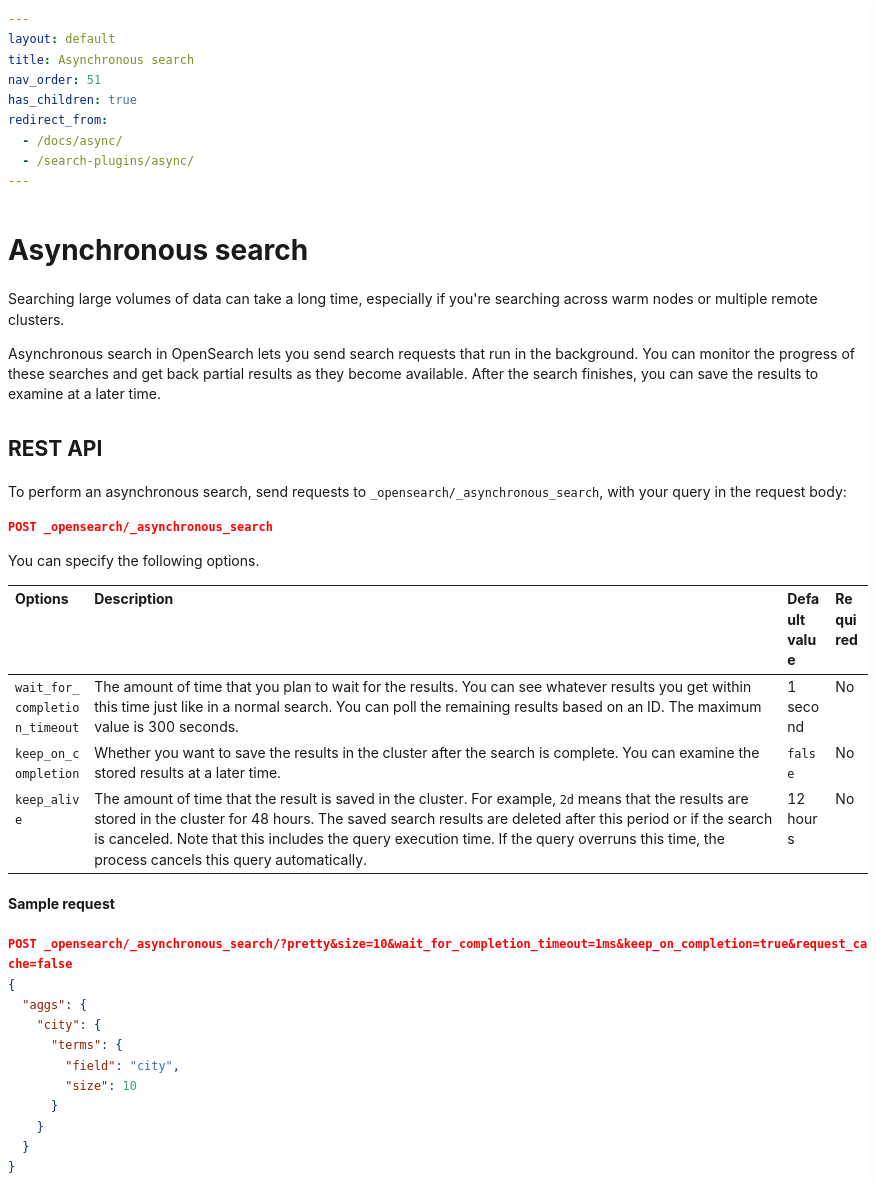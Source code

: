 ```yaml
---
layout: default
title: Asynchronous search
nav_order: 51
has_children: true
redirect_from:
  - /docs/async/
  - /search-plugins/async/
---
```


# Asynchronous search

Searching large volumes of data can take a long time, especially if you're searching across warm nodes or multiple remote clusters.

Asynchronous search in OpenSearch lets you send search requests that run in the background. You can monitor the progress of these searches and get back partial results as they become available. After the search finishes, you can save the results to examine at a later time.

## REST API

To perform an asynchronous search, send requests to `_opensearch/_asynchronous_search`, with your query in the request body:

```json
POST _opensearch/_asynchronous_search
```

You can specify the following options.

Options | Description | Default value | Required
:--- | :--- |:--- |:--- |
`wait_for_completion_timeout` |  The amount of time that you plan to wait for the results. You can see whatever results you get within this time just like in a normal search. You can poll the remaining results based on an ID. The maximum value is 300 seconds. | 1 second | No
`keep_on_completion` |  Whether you want to save the results in the cluster after the search is complete. You can examine the stored results at a later time. | `false` | No
`keep_alive` |  The amount of time that the result is saved in the cluster. For example, `2d` means that the results are stored in the cluster for 48 hours. The saved search results are deleted after this period or if the search is canceled. Note that this includes the query execution time. If the query overruns this time, the process cancels this query automatically. | 12 hours | No

#### Sample request

```json
POST _opensearch/_asynchronous_search/?pretty&size=10&wait_for_completion_timeout=1ms&keep_on_completion=true&request_cache=false
{
  "aggs": {
    "city": {
      "terms": {
        "field": "city",
        "size": 10
      }
    }
  }
}
```
